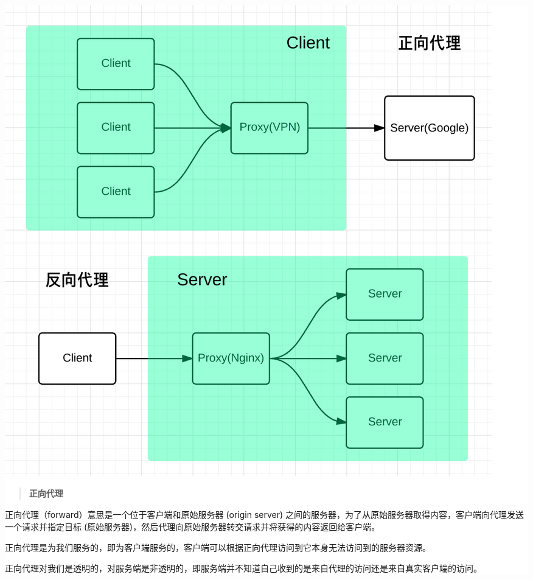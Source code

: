 ![图片](res/01.介绍.assets/640-1684119643057-25.png)

> **正向代理**

正向代理（forward）意思是一个位于客户端和原始服务器 (origin server) 之间的服务器，为了从原始服务器取得内容，客户端向代理发送一个请求并指定目标 (原始服务器)，然后代理向原始服务器转交请求并将获得的内容返回给客户端。

  

正向代理是为我们服务的，即为客户端服务的，客户端可以根据正向代理访问到它本身无法访问到的服务器资源。

  

正向代理对我们是透明的，对服务端是非透明的，即服务端并不知道自己收到的是来自代理的访问还是来自真实客户端的访问。

  
